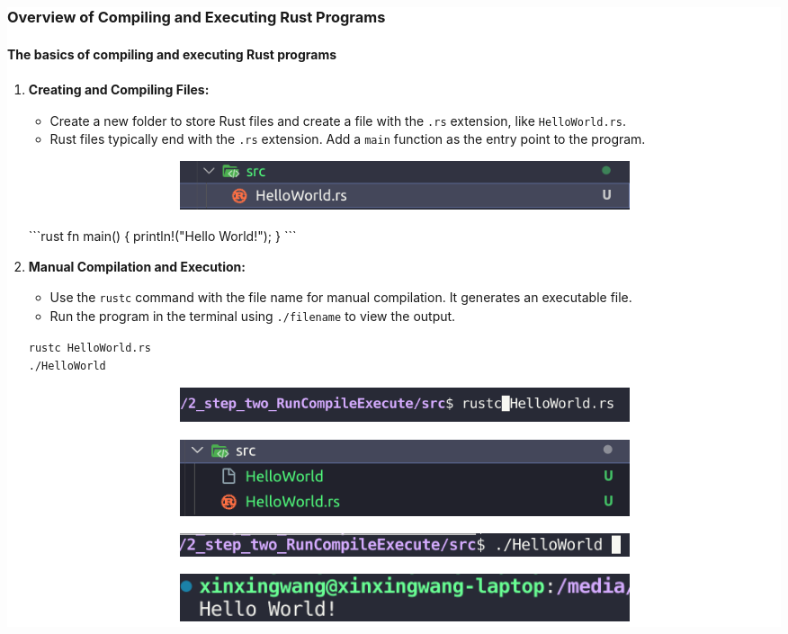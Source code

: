 ### Overview of Compiling and Executing Rust Programs

#### The basics of compiling and executing Rust programs

1. **Creating and Compiling Files:**
   - Create a new folder to store Rust files and create a file with the `.rs` extension, like `HelloWorld.rs`.
   - Rust files typically end with the `.rs` extension. Add a `main` function as the entry point to the program.

   <p align="center">
      <img width="500" src="./assets/2_HelloWorld.png">
   </p>
   ```rust
   fn main() {
    println!("Hello World!");
   }
   ```

2. **Manual Compilation and Execution:**
   - Use the `rustc` command with the file name for manual compilation. It generates an executable file.
   - Run the program in the terminal using `./filename` to view the output.

   ```bash
   rustc HelloWorld.rs
   ./HelloWorld
   ```

   <p align="center">
      <img width="500" src="./assets/2_rustc_1.png">
   </p>
   <p align="center">
      <img width="500" src="./assets/2_rustc_2.png">
   </p>
   <p align="center">
      <img width="500" src="./assets/2_rustc_3.png">
   </p>
   <p align="center">
      <img width="500" src="./assets/2_rustc_4.png">
   </p>
